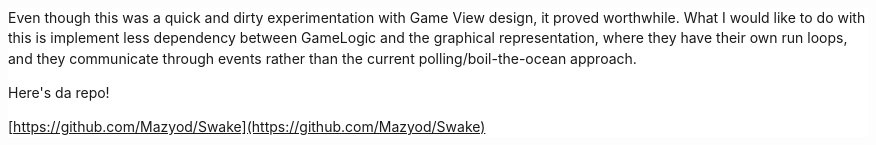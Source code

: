 Even though this was a quick and dirty experimentation with Game View design, it proved worthwhile. What I would like to do with this is implement less dependency between GameLogic and the graphical representation, where they have their own run loops, and they communicate through events rather than the current polling/boil-the-ocean approach.

Here's da repo!

[https://github.com/Mazyod/Swake](https://github.com/Mazyod/Swake)
